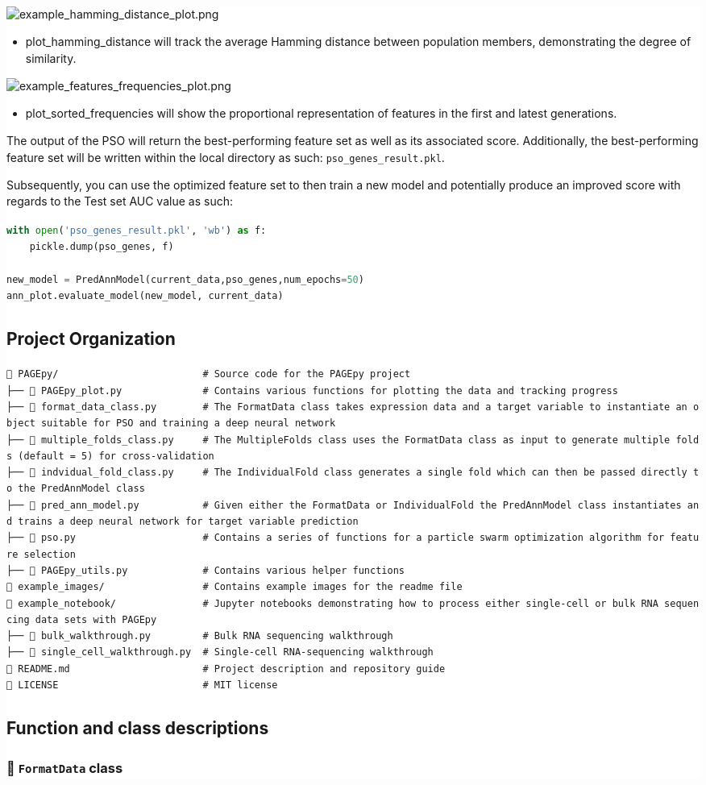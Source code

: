 ![example_hamming_distance_plot.png](https://raw.githubusercontent.com/sean-otoole/PAGEpy/refs/heads/main/example_images/example_hamming_distance_plot.png)
- plot_hamming_distance will track the average Hamming distance between population members, demonstrating the degree of similarity.

![example_features_frequencies_plot.png](https://raw.githubusercontent.com/sean-otoole/PAGEpy/refs/heads/main/example_images/example_features_frequencies_plot.png)
- plot_sorted_frequencies will show the proportional representation of features in the first and latest generations.

The output of the PSO will return the best-performing feature set as well as its associated score. Additionally, the best-performing feature set will be written within the local directory as such: `pso_genes_result.pkl`.

Subsequently, you can use the optimized feature set to then train a new model and potentially produce an improved score with regards to the Test set AUC value as such:

```python
with open('pso_genes_result.pkl', 'wb') as f:
    pickle.dump(pso_genes, f)
      
new_model = PredAnnModel(current_data,pso_genes,num_epochs=50)
ann_plot.evaluate_model(new_model, current_data)
```

## Project Organization

```
📂 PAGEpy/                         # Source code for the PAGEpy project
├── 📄 PAGEpy_plot.py              # Contains various functions for plotting the data and tracking progress
├── 📄 format_data_class.py        # The FormatData class takes expression data and a target variable to instantiate an object suitable for PSO and training a deep neural network
├── 📄 multiple_folds_class.py     # The MultipleFolds class uses the FormatData class as input to generate multiple folds (default = 5) for cross-validation
├── 📄 indvidual_fold_class.py     # The IndividualFold class generates a single fold which can then be passed directly to the PredAnnModel class
├── 📄 pred_ann_model.py           # Given either the FormatData or IndividualFold the PredAnnModel class instantiates and trains a deep neural network for target variable prediction
├── 📄 pso.py                      # Contains a series of functions for a particle swarm optimization algorithm for feature selection
├── 📄 PAGEpy_utils.py             # Contains various helper functions
📂 example_images/                 # Contains example images for the readme file
📂 example_notebook/               # Jupyter notebooks demonstrating how to process either single-cell or bulk RNA sequencing data sets with PAGEpy
├── 📄 bulk_walkthrough.py         # Bulk RNA sequencing walkthrough
├── 📄 single_cell_walkthrough.py  # Single-cell RNA-sequencing walkthrough
📄 README.md                       # Project description and repository guide
📄 LICENSE                         # MIT license
```

## Function and class descriptions

### 🔴 `FormatData` class
